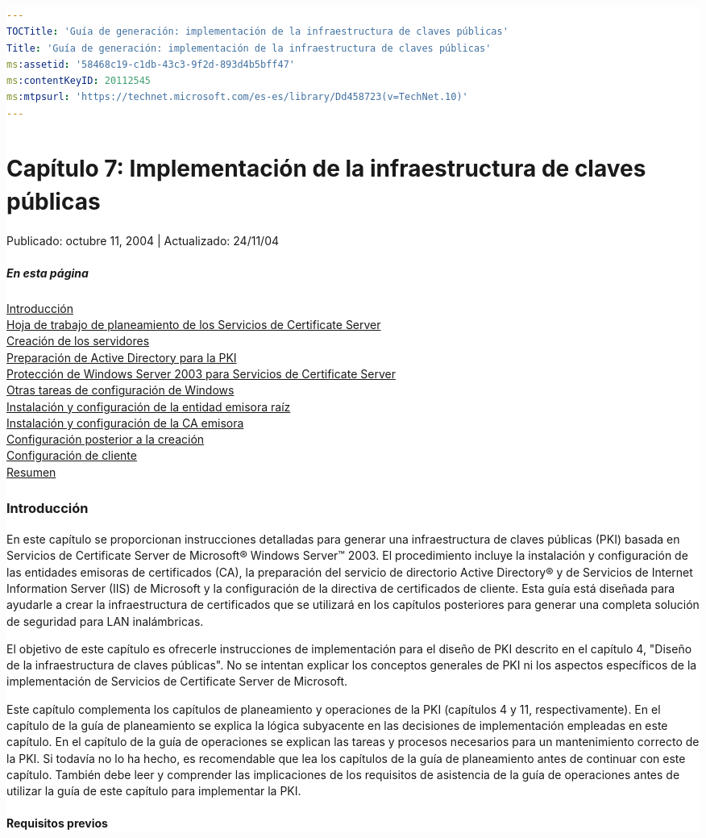 ```yaml
---
TOCTitle: 'Guía de generación: implementación de la infraestructura de claves públicas'
Title: 'Guía de generación: implementación de la infraestructura de claves públicas'
ms:assetid: '58468c19-c1db-43c3-9f2d-893d4b5bff47'
ms:contentKeyID: 20112545
ms:mtpsurl: 'https://technet.microsoft.com/es-es/library/Dd458723(v=TechNet.10)'
---
```


Capítulo 7: Implementación de la infraestructura de claves públicas
===================================================================

Publicado: octubre 11, 2004 | Actualizado: 24/11/04

##### En esta página

[](#ekaa)[Introducción](#ekaa)  
[](#ejaa)[Hoja de trabajo de planeamiento de los Servicios de Certificate Server](#ejaa)  
[](#eiaa)[Creación de los servidores](#eiaa)  
[](#ehaa)[Preparación de Active Directory para la PKI](#ehaa)  
[](#egaa)[Protección de Windows Server 2003 para Servicios de Certificate Server](#egaa)  
[](#efaa)[Otras tareas de configuración de Windows](#efaa)  
[](#eeaa)[Instalación y configuración de la entidad emisora raíz](#eeaa)  
[](#edaa)[Instalación y configuración de la CA emisora](#edaa)  
[](#ecaa)[Configuración posterior a la creación](#ecaa)  
[](#ebaa)[Configuración de cliente](#ebaa)  
[](#eaaa)[Resumen](#eaaa)  

### Introducción

En este capítulo se proporcionan instrucciones detalladas para generar una infraestructura de claves públicas (PKI) basada en Servicios de Certificate Server de Microsoft® Windows Server™ 2003. El procedimiento incluye la instalación y configuración de las entidades emisoras de certificados (CA), la preparación del servicio de directorio Active Directory® y de Servicios de Internet Information Server (IIS) de Microsoft y la configuración de la directiva de certificados de cliente. Esta guía está diseñada para ayudarle a crear la infraestructura de certificados que se utilizará en los capítulos posteriores para generar una completa solución de seguridad para LAN inalámbricas.

El objetivo de este capítulo es ofrecerle instrucciones de implementación para el diseño de PKI descrito en el capítulo 4, "Diseño de la infraestructura de claves públicas". No se intentan explicar los conceptos generales de PKI ni los aspectos específicos de la implementación de Servicios de Certificate Server de Microsoft.

Este capítulo complementa los capítulos de planeamiento y operaciones de la PKI (capítulos 4 y 11, respectivamente). En el capítulo de la guía de planeamiento se explica la lógica subyacente en las decisiones de implementación empleadas en este capítulo. En el capítulo de la guía de operaciones se explican las tareas y procesos necesarios para un mantenimiento correcto de la PKI. Si todavía no lo ha hecho, es recomendable que lea los capítulos de la guía de planeamiento antes de continuar con este capítulo. También debe leer y comprender las implicaciones de los requisitos de asistencia de la guía de operaciones antes de utilizar la guía de este capítulo para implementar la PKI.

#### Requisitos previos
